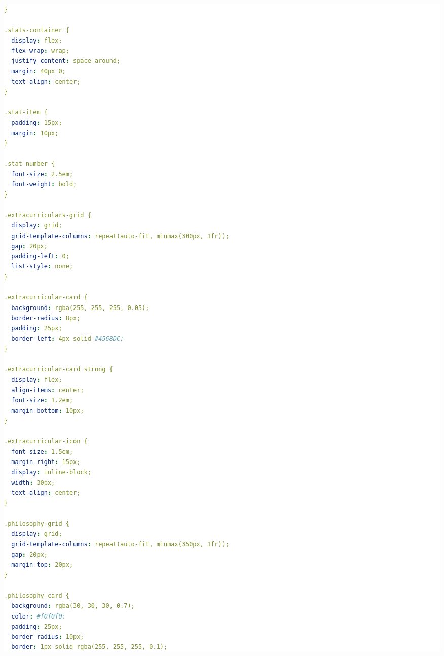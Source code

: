 ```yaml
}

.stats-container {
  display: flex;
  flex-wrap: wrap;
  justify-content: space-around;
  margin: 40px 0;
  text-align: center;
}

.stat-item {
  padding: 15px;
  margin: 10px;
}

.stat-number {
  font-size: 2.5em;
  font-weight: bold;
}

.extracurriculars-grid {
  display: grid;
  grid-template-columns: repeat(auto-fit, minmax(300px, 1fr));
  gap: 20px;
  padding-left: 0;
  list-style: none;
}

.extracurricular-card {
  background: rgba(255, 255, 255, 0.05);
  border-radius: 8px;
  padding: 25px;
  border-left: 4px solid #4568DC;
}

.extracurricular-card strong {
  display: flex;
  align-items: center;
  font-size: 1.2em;
  margin-bottom: 10px;
}

.extracurricular-icon {
  font-size: 1.5em;
  margin-right: 15px;
  display: inline-block;
  width: 30px;
  text-align: center;
}

.philosophy-grid {
  display: grid;
  grid-template-columns: repeat(auto-fit, minmax(350px, 1fr));
  gap: 20px;
  margin-top: 20px;
}

.philosophy-card {
  background: rgba(30, 30, 30, 0.7);
  color: #f0f0f0;
  padding: 25px;
  border-radius: 10px;
  border: 1px solid rgba(255, 255, 255, 0.1);
```